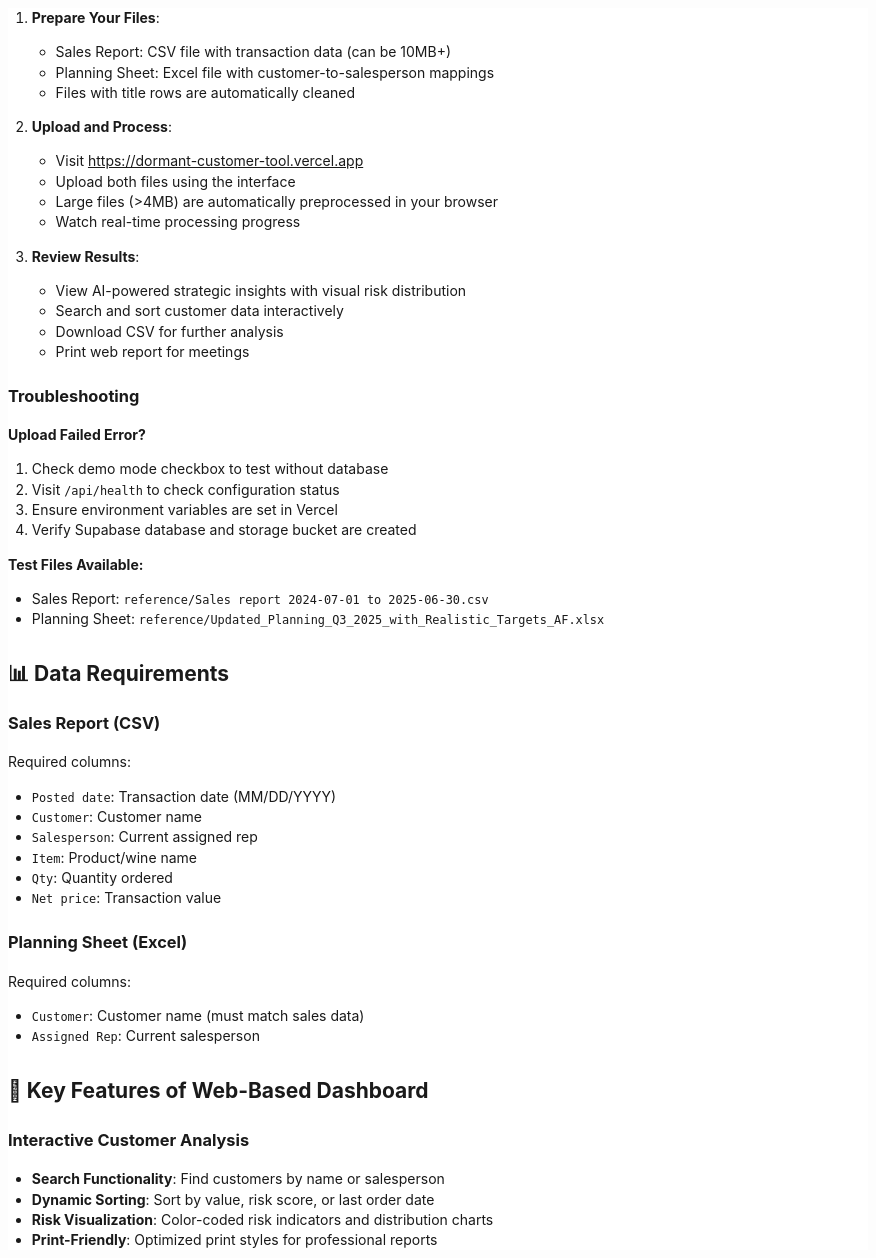 1. **Prepare Your Files**:
   - Sales Report: CSV file with transaction data (can be 10MB+)
   - Planning Sheet: Excel file with customer-to-salesperson mappings
   - Files with title rows are automatically cleaned

2. **Upload and Process**:
   - Visit https://dormant-customer-tool.vercel.app
   - Upload both files using the interface
   - Large files (>4MB) are automatically preprocessed in your browser
   - Watch real-time processing progress

3. **Review Results**:
   - View AI-powered strategic insights with visual risk distribution
   - Search and sort customer data interactively
   - Download CSV for further analysis
   - Print web report for meetings

### Troubleshooting

**Upload Failed Error?**
1. Check demo mode checkbox to test without database
2. Visit `/api/health` to check configuration status
3. Ensure environment variables are set in Vercel
4. Verify Supabase database and storage bucket are created

**Test Files Available:**
- Sales Report: `reference/Sales report 2024-07-01 to 2025-06-30.csv`
- Planning Sheet: `reference/Updated_Planning_Q3_2025_with_Realistic_Targets_AF.xlsx`

## 📊 Data Requirements

### Sales Report (CSV)
Required columns:
- `Posted date`: Transaction date (MM/DD/YYYY)
- `Customer`: Customer name
- `Salesperson`: Current assigned rep
- `Item`: Product/wine name
- `Qty`: Quantity ordered
- `Net price`: Transaction value

### Planning Sheet (Excel)
Required columns:
- `Customer`: Customer name (must match sales data)
- `Assigned Rep`: Current salesperson

## 🎯 Key Features of Web-Based Dashboard

### Interactive Customer Analysis
- **Search Functionality**: Find customers by name or salesperson
- **Dynamic Sorting**: Sort by value, risk score, or last order date
- **Risk Visualization**: Color-coded risk indicators and distribution charts
- **Print-Friendly**: Optimized print styles for professional reports
